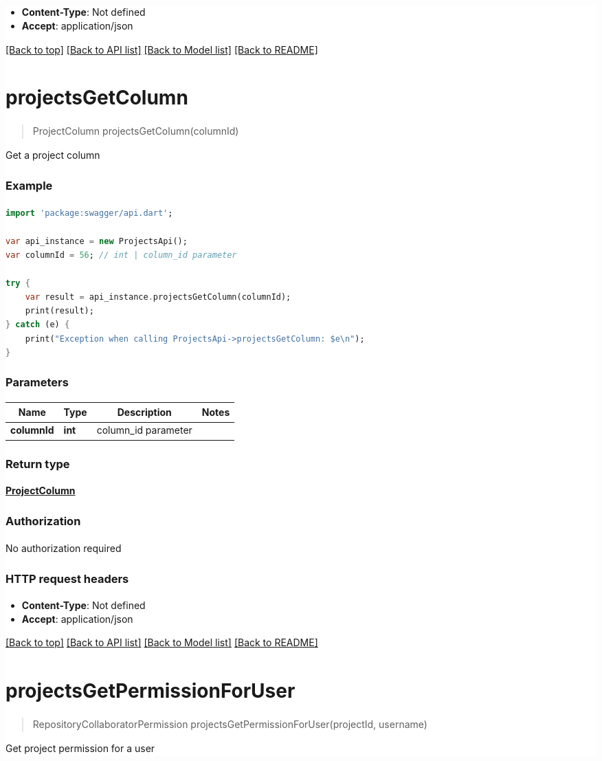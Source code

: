  - **Content-Type**: Not defined
 - **Accept**: application/json

[[Back to top]](#) [[Back to API list]](../README.md#documentation-for-api-endpoints) [[Back to Model list]](../README.md#documentation-for-models) [[Back to README]](../README.md)

# **projectsGetColumn**
> ProjectColumn projectsGetColumn(columnId)

Get a project column

### Example
```dart
import 'package:swagger/api.dart';

var api_instance = new ProjectsApi();
var columnId = 56; // int | column_id parameter

try {
    var result = api_instance.projectsGetColumn(columnId);
    print(result);
} catch (e) {
    print("Exception when calling ProjectsApi->projectsGetColumn: $e\n");
}
```

### Parameters

Name | Type | Description  | Notes
------------- | ------------- | ------------- | -------------
 **columnId** | **int**| column_id parameter | 

### Return type

[**ProjectColumn**](ProjectColumn.md)

### Authorization

No authorization required

### HTTP request headers

 - **Content-Type**: Not defined
 - **Accept**: application/json

[[Back to top]](#) [[Back to API list]](../README.md#documentation-for-api-endpoints) [[Back to Model list]](../README.md#documentation-for-models) [[Back to README]](../README.md)

# **projectsGetPermissionForUser**
> RepositoryCollaboratorPermission projectsGetPermissionForUser(projectId, username)

Get project permission for a user
